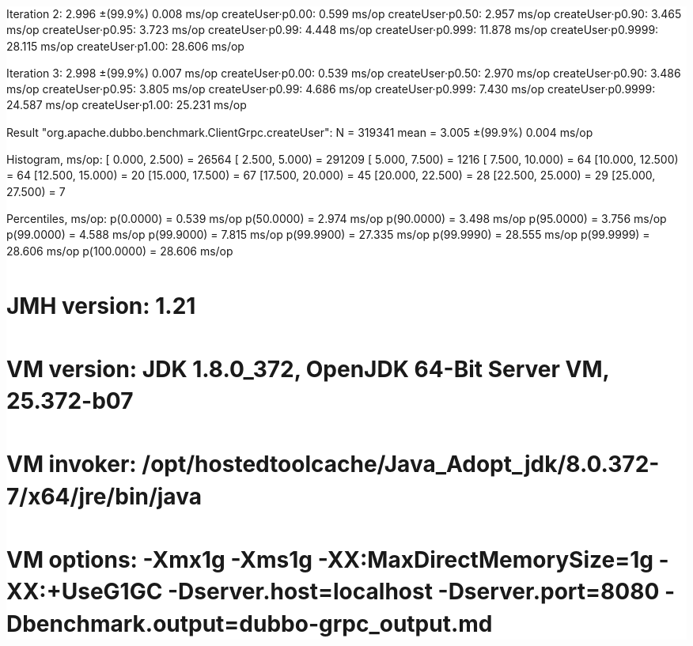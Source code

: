 Iteration   2: 2.996 ±(99.9%) 0.008 ms/op
                 createUser·p0.00:   0.599 ms/op
                 createUser·p0.50:   2.957 ms/op
                 createUser·p0.90:   3.465 ms/op
                 createUser·p0.95:   3.723 ms/op
                 createUser·p0.99:   4.448 ms/op
                 createUser·p0.999:  11.878 ms/op
                 createUser·p0.9999: 28.115 ms/op
                 createUser·p1.00:   28.606 ms/op

Iteration   3: 2.998 ±(99.9%) 0.007 ms/op
                 createUser·p0.00:   0.539 ms/op
                 createUser·p0.50:   2.970 ms/op
                 createUser·p0.90:   3.486 ms/op
                 createUser·p0.95:   3.805 ms/op
                 createUser·p0.99:   4.686 ms/op
                 createUser·p0.999:  7.430 ms/op
                 createUser·p0.9999: 24.587 ms/op
                 createUser·p1.00:   25.231 ms/op



Result "org.apache.dubbo.benchmark.ClientGrpc.createUser":
  N = 319341
  mean =      3.005 ±(99.9%) 0.004 ms/op

  Histogram, ms/op:
    [ 0.000,  2.500) = 26564 
    [ 2.500,  5.000) = 291209 
    [ 5.000,  7.500) = 1216 
    [ 7.500, 10.000) = 64 
    [10.000, 12.500) = 64 
    [12.500, 15.000) = 20 
    [15.000, 17.500) = 67 
    [17.500, 20.000) = 45 
    [20.000, 22.500) = 28 
    [22.500, 25.000) = 29 
    [25.000, 27.500) = 7 

  Percentiles, ms/op:
      p(0.0000) =      0.539 ms/op
     p(50.0000) =      2.974 ms/op
     p(90.0000) =      3.498 ms/op
     p(95.0000) =      3.756 ms/op
     p(99.0000) =      4.588 ms/op
     p(99.9000) =      7.815 ms/op
     p(99.9900) =     27.335 ms/op
     p(99.9990) =     28.555 ms/op
     p(99.9999) =     28.606 ms/op
    p(100.0000) =     28.606 ms/op


# JMH version: 1.21
# VM version: JDK 1.8.0_372, OpenJDK 64-Bit Server VM, 25.372-b07
# VM invoker: /opt/hostedtoolcache/Java_Adopt_jdk/8.0.372-7/x64/jre/bin/java
# VM options: -Xmx1g -Xms1g -XX:MaxDirectMemorySize=1g -XX:+UseG1GC -Dserver.host=localhost -Dserver.port=8080 -Dbenchmark.output=dubbo-grpc_output.md